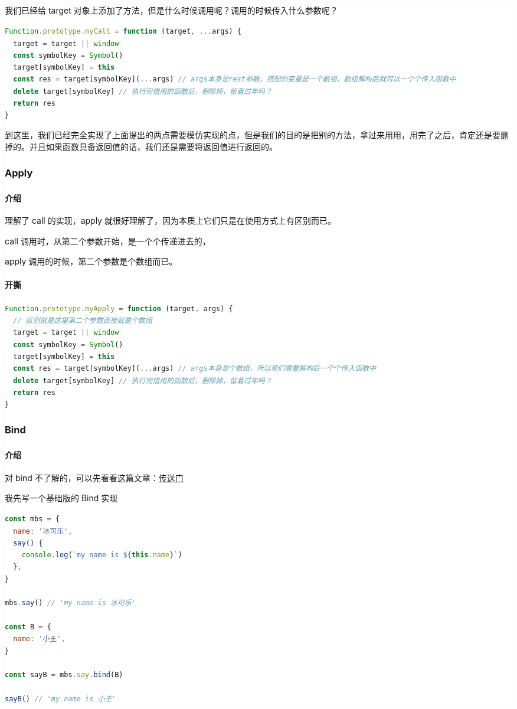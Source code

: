 我们已经给 target 对象上添加了方法，但是什么时候调用呢？调用的时候传入什么参数呢？

```javascript
Function.prototype.myCall = function (target, ...args) {
  target = target || window
  const symbolKey = Symbol()
  target[symbolKey] = this
  const res = target[symbolKey](...args) // args本身是rest参数，搭配的变量是一个数组，数组解构后就可以一个个传入函数中
  delete target[symbolKey] // 执行完借用的函数后，删除掉，留着过年吗？
  return res
}
```

到这里，我们已经完全实现了上面提出的两点需要模仿实现的点，但是我们的目的是把别的方法，拿过来用用，用完了之后，肯定还是要删掉的。并且如果函数具备返回值的话，我们还是需要将返回值进行返回的。

### Apply

#### 介绍

理解了 call 的实现，apply 就很好理解了，因为本质上它们只是在使用方式上有区别而已。

call 调用时，从第二个参数开始，是一个个传递进去的，

apply 调用的时候，第二个参数是个数组而已。

#### 开撕

```javascript
Function.prototype.myApply = function (target, args) {
  // 区别就是这里第二个参数直接就是个数组
  target = target || window
  const symbolKey = Symbol()
  target[symbolKey] = this
  const res = target[symbolKey](...args) // args本身是个数组，所以我们需要解构后一个个传入函数中
  delete target[symbolKey] // 执行完借用的函数后，删除掉，留着过年吗？
  return res
}
```

### Bind

#### 介绍

对 bind 不了解的，可以先看看这篇文章：[传送门](http://blog.bingkele.cc/index.php/archives/10/)

我先写一个基础版的 Bind 实现

```javascript
const mbs = {
  name: '冰可乐',
  say() {
    console.log(`my name is ${this.name}`)
  },
}

mbs.say() // 'my name is 冰可乐'

const B = {
  name: '小王',
}

const sayB = mbs.say.bind(B)

sayB() // 'my name is 小王'
```

